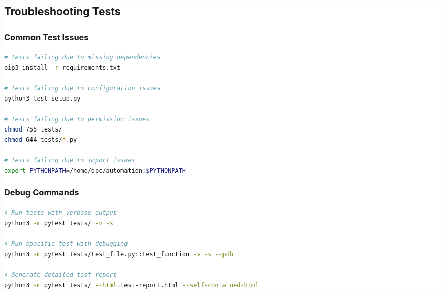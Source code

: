 ## Troubleshooting Tests

### **Common Test Issues**
```bash
# Tests failing due to missing dependencies
pip3 install -r requirements.txt

# Tests failing due to configuration issues
python3 test_setup.py

# Tests failing due to permission issues
chmod 755 tests/
chmod 644 tests/*.py

# Tests failing due to import issues
export PYTHONPATH=/home/opc/automation:$PYTHONPATH
```

### **Debug Commands**
```bash
# Run tests with verbose output
python3 -m pytest tests/ -v -s

# Run specific test with debugging
python3 -m pytest tests/test_file.py::test_function -v -s --pdb

# Generate detailed test report
python3 -m pytest tests/ --html=test-report.html --self-contained-html
```